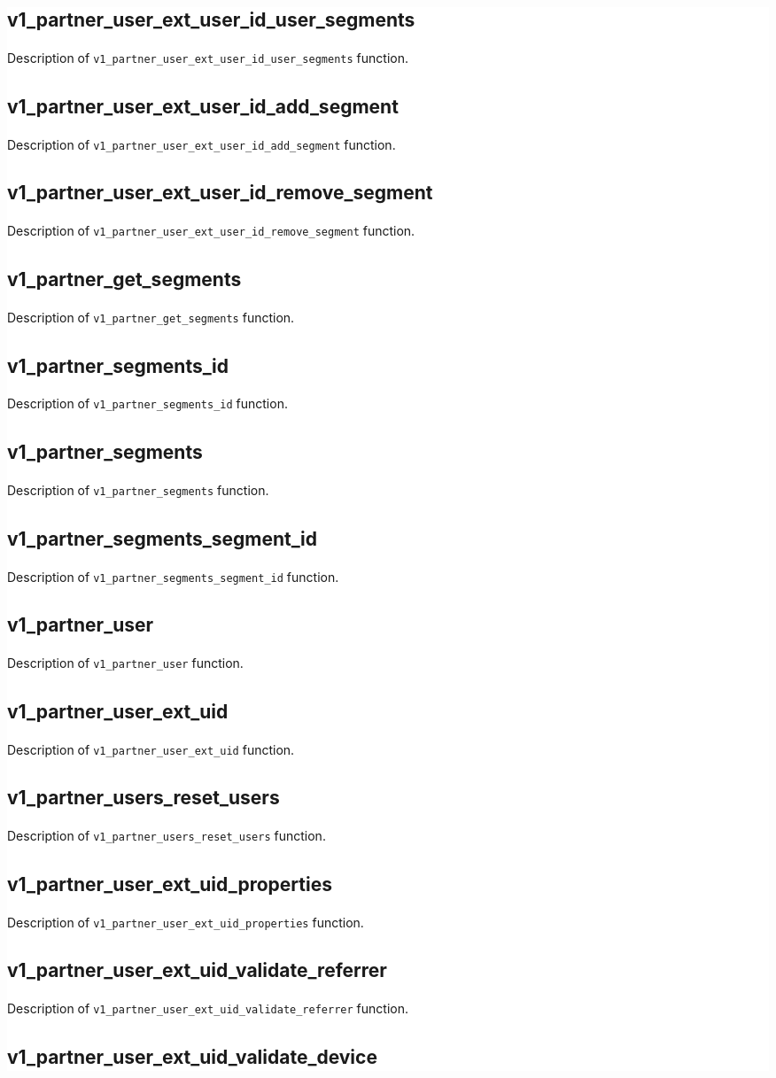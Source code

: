 ## v1_partner_user_ext_user_id_user_segments

Description of `v1_partner_user_ext_user_id_user_segments` function.

## v1_partner_user_ext_user_id_add_segment

Description of `v1_partner_user_ext_user_id_add_segment` function.

## v1_partner_user_ext_user_id_remove_segment

Description of `v1_partner_user_ext_user_id_remove_segment` function.

## v1_partner_get_segments

Description of `v1_partner_get_segments` function.

## v1_partner_segments_id

Description of `v1_partner_segments_id` function.

## v1_partner_segments

Description of `v1_partner_segments` function.

## v1_partner_segments_segment_id

Description of `v1_partner_segments_segment_id` function.

## v1_partner_user

Description of `v1_partner_user` function.

## v1_partner_user_ext_uid

Description of `v1_partner_user_ext_uid` function.

## v1_partner_users_reset_users

Description of `v1_partner_users_reset_users` function.

## v1_partner_user_ext_uid_properties

Description of `v1_partner_user_ext_uid_properties` function.

## v1_partner_user_ext_uid_validate_referrer

Description of `v1_partner_user_ext_uid_validate_referrer` function.

## v1_partner_user_ext_uid_validate_device

